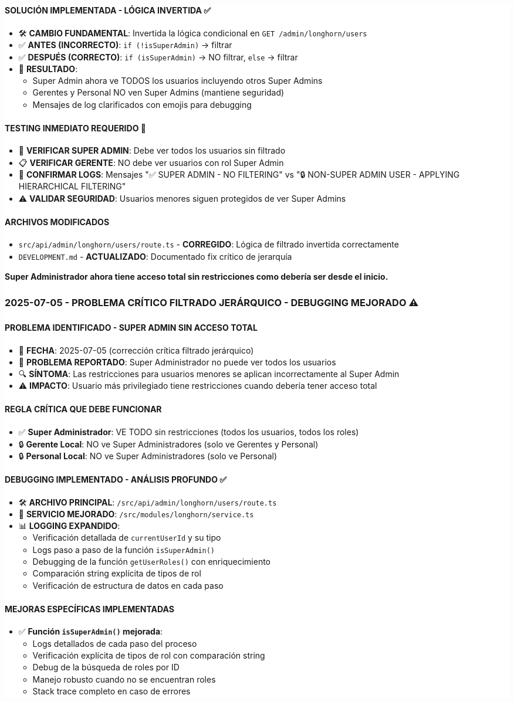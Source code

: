 #### SOLUCIÓN IMPLEMENTADA - LÓGICA INVERTIDA ✅
- 🛠️ **CAMBIO FUNDAMENTAL**: Invertida la lógica condicional en `GET /admin/longhorn/users`
- ✅ **ANTES (INCORRECTO)**: `if (!isSuperAdmin)` → filtrar
- ✅ **DESPUÉS (CORRECTO)**: `if (isSuperAdmin)` → NO filtrar, `else` → filtrar
- 🔧 **RESULTADO**: 
  - Super Admin ahora ve TODOS los usuarios incluyendo otros Super Admins
  - Gerentes y Personal NO ven Super Admins (mantiene seguridad)
  - Mensajes de log clarificados con emojis para debugging

#### TESTING INMEDIATO REQUERIDO 🧪
- 🎯 **VERIFICAR SUPER ADMIN**: Debe ver todos los usuarios sin filtrado
- 📋 **VERIFICAR GERENTE**: NO debe ver usuarios con rol Super Admin
- 🔄 **CONFIRMAR LOGS**: Mensajes "✅ SUPER ADMIN - NO FILTERING" vs "🔒 NON-SUPER ADMIN USER - APPLYING HIERARCHICAL FILTERING"
- ⚠️ **VALIDAR SEGURIDAD**: Usuarios menores siguen protegidos de ver Super Admins

#### ARCHIVOS MODIFICADOS
- `src/api/admin/longhorn/users/route.ts` - **CORREGIDO**: Lógica de filtrado invertida correctamente
- `DEVELOPMENT.md` - **ACTUALIZADO**: Documentado fix crítico de jerarquía

**Super Administrador ahora tiene acceso total sin restricciones como debería ser desde el inicio.**

### 2025-07-05 - PROBLEMA CRÍTICO FILTRADO JERÁRQUICO - DEBUGGING MEJORADO ⚠️

#### PROBLEMA IDENTIFICADO - SUPER ADMIN SIN ACCESO TOTAL
- 📅 **FECHA**: 2025-07-05 (corrección crítica filtrado jerárquico)
- 🚨 **PROBLEMA REPORTADO**: Super Administrador no puede ver todos los usuarios
- 🔍 **SÍNTOMA**: Las restricciones para usuarios menores se aplican incorrectamente al Super Admin
- ⚠️ **IMPACTO**: Usuario más privilegiado tiene restricciones cuando debería tener acceso total

#### REGLA CRÍTICA QUE DEBE FUNCIONAR
- ✅ **Super Administrador**: VE TODO sin restricciones (todos los usuarios, todos los roles)
- 🔒 **Gerente Local**: NO ve Super Administradores (solo ve Gerentes y Personal)
- 🔒 **Personal Local**: NO ve Super Administradores (solo ve Personal)

#### DEBUGGING IMPLEMENTADO - ANÁLISIS PROFUNDO ✅
- 🛠️ **ARCHIVO PRINCIPAL**: `/src/api/admin/longhorn/users/route.ts`
- 🔧 **SERVICIO MEJORADO**: `/src/modules/longhorn/service.ts`
- 📊 **LOGGING EXPANDIDO**: 
  - Verificación detallada de `currentUserId` y su tipo
  - Logs paso a paso de la función `isSuperAdmin()`
  - Debugging de la función `getUserRoles()` con enriquecimiento
  - Comparación string explícita de tipos de rol
  - Verificación de estructura de datos en cada paso

#### MEJORAS ESPECÍFICAS IMPLEMENTADAS
- ✅ **Función `isSuperAdmin()` mejorada**:
  - Logs detallados de cada paso del proceso
  - Verificación explícita de tipos de rol con comparación string
  - Debug de la búsqueda de roles por ID
  - Manejo robusto cuando no se encuentran roles
  - Stack trace completo en caso de errores
